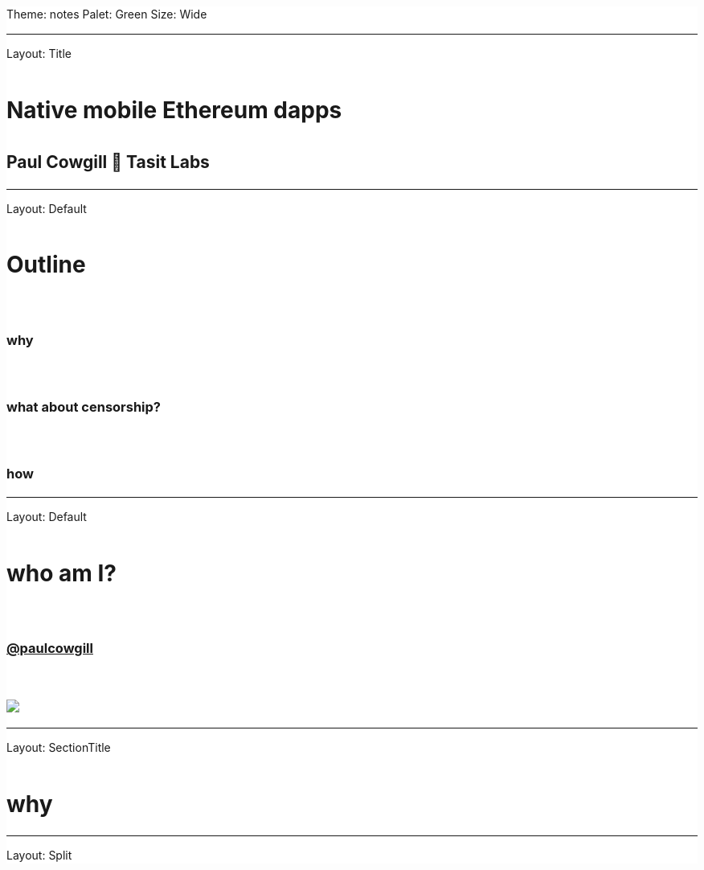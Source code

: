 Theme: notes
Palet: Green
Size: Wide

---
Layout: Title

# Native mobile Ethereum dapps

## Paul Cowgill 📱 Tasit Labs

---
Layout: Default

# Outline

<br />

### **why**

<br />

### **what about censorship?**

<br />

### **how**

---
Layout: Default

# who am I?

<br />

### [@paulcowgill](https://twitter.com/paulcowgill)

<br />

![](/Users/paulcowgill/Code/general/paul-work-related/talks/talks/supplemental/2020-02-xx-ETHDenver/images/PaulStylized.png)

---
Layout: SectionTitle

# why

---
Layout: Split
